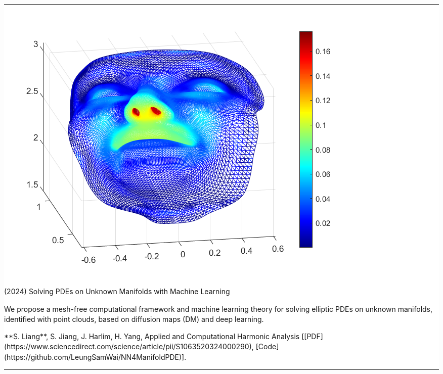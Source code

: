 
<hr>

<div class="row my-pub-main">
<div class="col-12 col-sm-4">
<div class="text-center">
<img src="/img/face.png" class="rounded img-fluid my-profile-picture">
</div>
</div>
<div class="col-12 col-sm-8 my-pub-r">
<p class="my-pub-heading">(2024) Solving PDEs on Unknown Manifolds with Machine Learning </p>
<p class="my-pub-summary">We propose a mesh-free computational framework and machine learning theory for solving elliptic PDEs on unknown manifolds, identified with point clouds, based on diffusion maps (DM) and deep learning. </p>
<div style="margin-bottom: 10px;"></div>
<p markdown="1">
**S. Liang**, S. Jiang, J. Harlim, H. Yang, Applied and Computational Harmonic Analysis [[PDF](https://www.sciencedirect.com/science/article/pii/S1063520324000290), [Code](https://github.com/LeungSamWai/NN4ManifoldPDE)].
</p>
</div>
</div>

<hr>

<div class="row my-pub-main">
<div class="col-12 col-sm-4">
<div class="text-center">